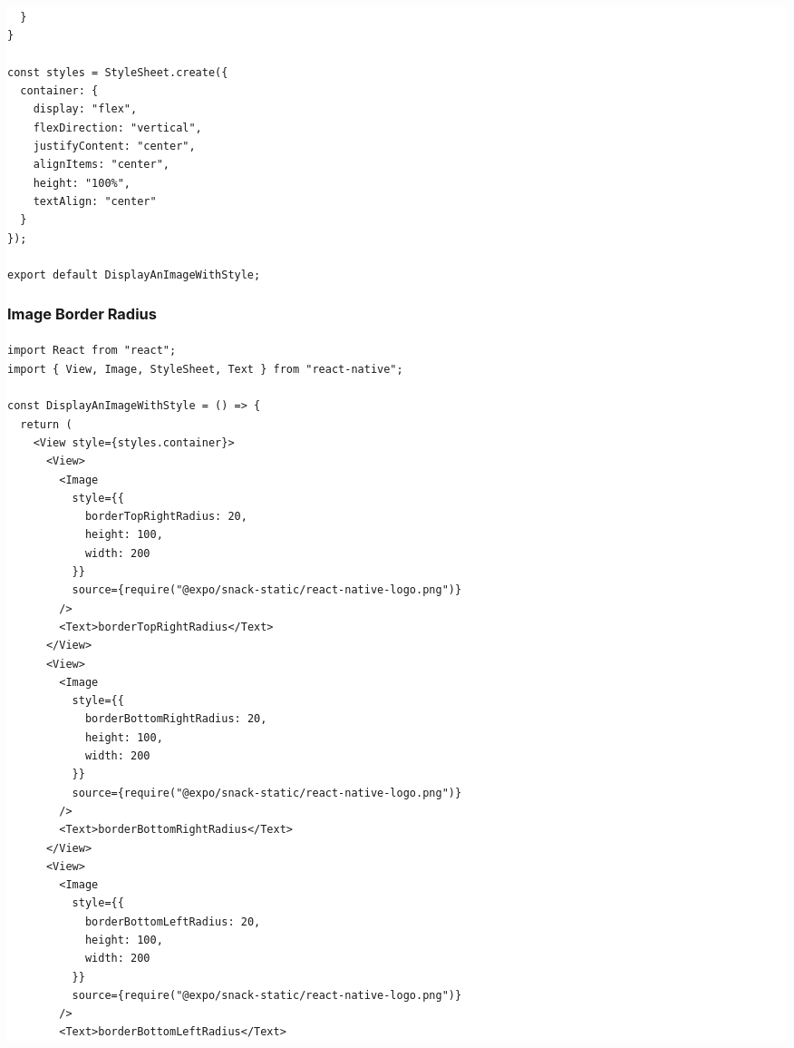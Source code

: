 ```SnackPlayer name=Style%20BorderWidth%20and%20BorderColor%20Class%20Component%20Example
  }
}

const styles = StyleSheet.create({
  container: {
    display: "flex",
    flexDirection: "vertical",
    justifyContent: "center",
    alignItems: "center",
    height: "100%",
    textAlign: "center"
  }
});

export default DisplayAnImageWithStyle;
```

</TabItem>
</Tabs>

### Image Border Radius

<Tabs groupId="syntax" defaultValue={constants.defaultSyntax} values={constants.syntax}>
<TabItem value="functional">

```SnackPlayer name=Style%20Border%20Radius%20Function%20Component%20Example
import React from "react";
import { View, Image, StyleSheet, Text } from "react-native";

const DisplayAnImageWithStyle = () => {
  return (
    <View style={styles.container}>
      <View>
        <Image
          style={{
            borderTopRightRadius: 20,
            height: 100,
            width: 200
          }}
          source={require("@expo/snack-static/react-native-logo.png")}
        />
        <Text>borderTopRightRadius</Text>
      </View>
      <View>
        <Image
          style={{
            borderBottomRightRadius: 20,
            height: 100,
            width: 200
          }}
          source={require("@expo/snack-static/react-native-logo.png")}
        />
        <Text>borderBottomRightRadius</Text>
      </View>
      <View>
        <Image
          style={{
            borderBottomLeftRadius: 20,
            height: 100,
            width: 200
          }}
          source={require("@expo/snack-static/react-native-logo.png")}
        />
        <Text>borderBottomLeftRadius</Text>
```